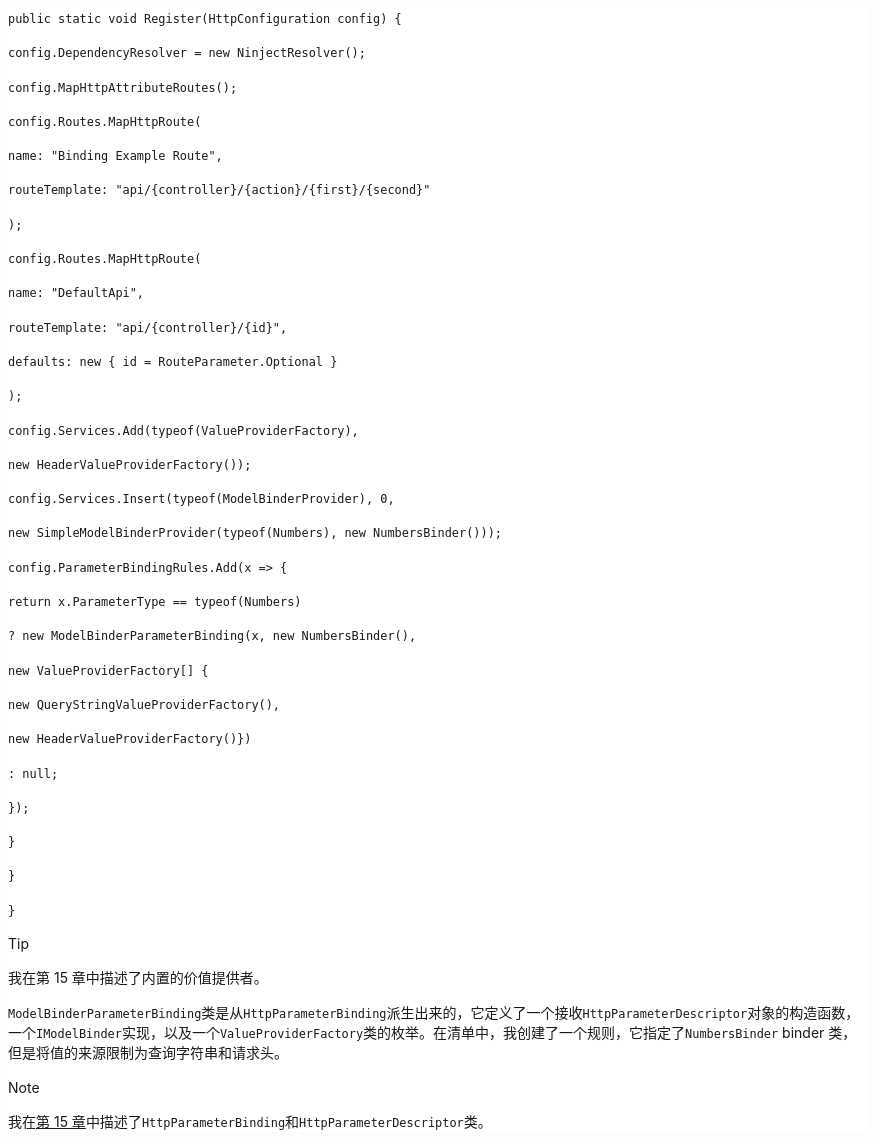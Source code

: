 `public static void Register(HttpConfiguration config) {`

`config.DependencyResolver = new NinjectResolver();`

`config.MapHttpAttributeRoutes();`

`config.Routes.MapHttpRoute(`

`name: "Binding Example Route",`

`routeTemplate: "api/{controller}/{action}/{first}/{second}"`

`);`

`config.Routes.MapHttpRoute(`

`name: "DefaultApi",`

`routeTemplate: "api/{controller}/{id}",`

`defaults: new { id = RouteParameter.Optional }`

`);`

`config.Services.Add(typeof(ValueProviderFactory),`

`new HeaderValueProviderFactory());`

`config.Services.Insert(typeof(ModelBinderProvider), 0,`

`new SimpleModelBinderProvider(typeof(Numbers), new NumbersBinder()));`

`config.ParameterBindingRules.Add(x => {`

`return x.ParameterType == typeof(Numbers)`

`? new ModelBinderParameterBinding(x, new NumbersBinder(),`

`new ValueProviderFactory[] {`

`new QueryStringValueProviderFactory(),`

`new HeaderValueProviderFactory()})`

`: null;`

`});`

`}`

`}`

`}`

Tip

我在第 15 章中描述了内置的价值提供者。

`ModelBinderParameterBinding`类是从`HttpParameterBinding`派生出来的，它定义了一个接收`HttpParameterDescriptor`对象的构造函数，一个`IModelBinder`实现，以及一个`ValueProviderFactory`类的枚举。在清单中，我创建了一个规则，它指定了`NumbersBinder` binder 类，但是将值的来源限制为查询字符串和请求头。

Note

我在[第 15 章](15.html)中描述了`HttpParameterBinding`和`HttpParameterDescriptor`类。
